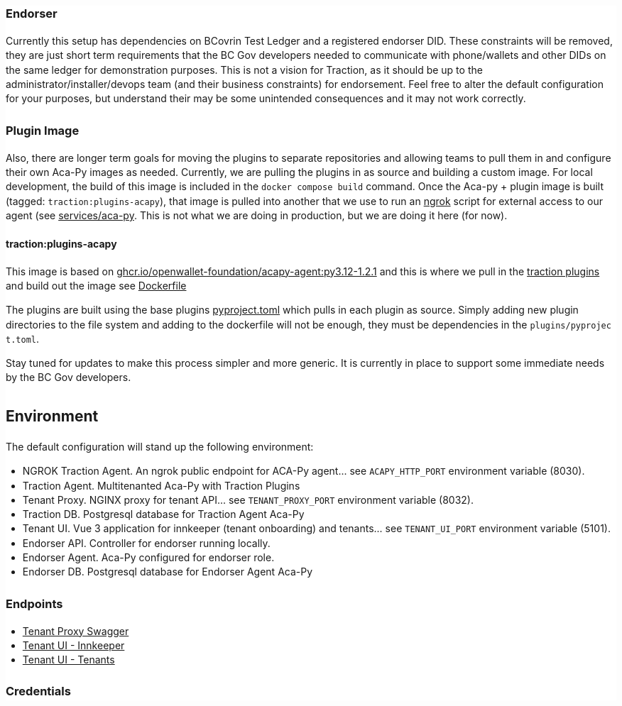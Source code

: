### Endorser

Currently this setup has dependencies on BCovrin Test Ledger and a registered endorser DID. These constraints will be removed, they are just short term requirements that the BC Gov developers needed to communicate with phone/wallets and other DIDs on the same ledger for demonstration purposes. This is not a vision for Traction, as it should be up to the administrator/installer/devops team (and their business constraints) for endorsement. Feel free to alter the default configuration for your purposes, but understand their may be some unintended consequences and it may not work correctly.

### Plugin Image

Also, there are longer term goals for moving the plugins to separate repositories and allowing teams to pull them in and configure their own Aca-Py images as needed. Currently, we are pulling the plugins in as source and building a custom image. For local development, the build of this image is included in the `docker compose build` command. Once the Aca-py + plugin image is built (tagged: `traction:plugins-acapy`), that image is pulled into another that we use to run an [ngrok](https://ngrok.com) script for external access to our agent (see [services/aca-py](../services/aca-py). This is not what we are doing in production, but we are doing it here (for now).

#### traction:plugins-acapy
This image is based on [ghcr.io/openwallet-foundation/acapy-agent:py3.12-1.2.1](https://github.com/openwallet-foundation/acapy/releases/tag/1.2.1) and this is where we pull in the [traction plugins](../plugins) and build out the image see [Dockerfile](../plugins/docker/Dockerfile)

The plugins are built using the base plugins [pyproject.toml](../plugins/pyproject.toml) which pulls in each plugin as source. Simply adding new plugin directories to the file system and adding to the dockerfile will not be enough, they must be dependencies in the `plugins/pyproject.toml`.

Stay tuned for updates to make this process simpler and more generic. It is currently in place to support some immediate needs by the BC Gov developers.

## Environment

The default configuration will stand up the following environment:

- NGROK Traction Agent. An ngrok public endpoint for ACA-Py agent... see `ACAPY_HTTP_PORT` environment variable (8030).
- Traction Agent. Multitenanted Aca-Py with Traction Plugins
- Tenant Proxy. NGINX proxy for tenant API... see `TENANT_PROXY_PORT` environment variable (8032).
- Traction DB. Postgresql database for Traction Agent Aca-Py
- Tenant UI. Vue 3 application for innkeeper (tenant onboarding) and tenants... see `TENANT_UI_PORT` environment variable (5101).
- Endorser API. Controller for endorser running locally.
- Endorser Agent. Aca-Py configured for endorser role.
- Endorser DB. Postgresql database for Endorser Agent Aca-Py

### Endpoints

- [Tenant Proxy Swagger](http://localhost:8032/api/doc)
- [Tenant UI - Innkeeper](http://localhost:5101/innkeeper)
- [Tenant UI - Tenants](http://localhost:5101/)

### Credentials
